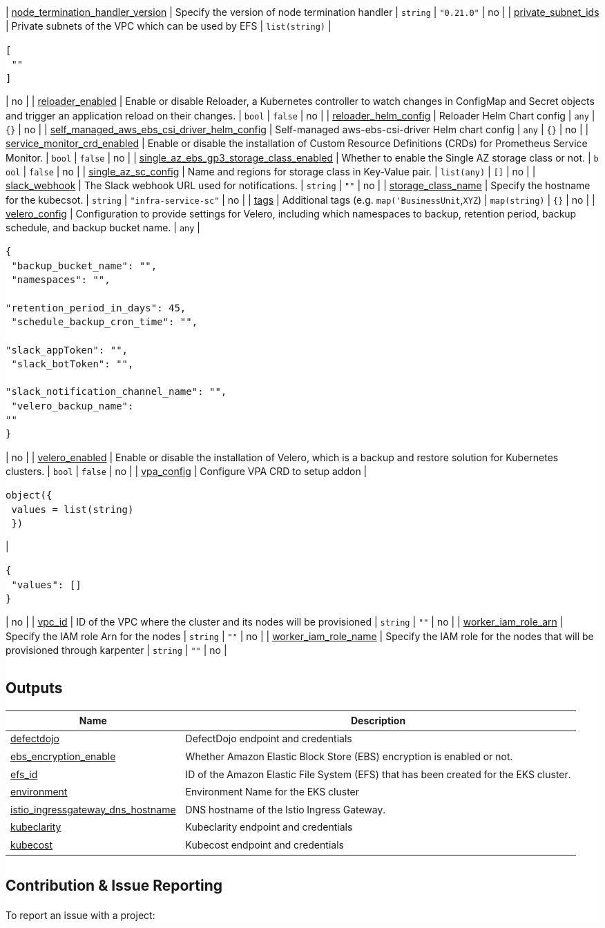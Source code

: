 | <a name="input_node_termination_handler_version"></a> [node\_termination\_handler\_version](#input\_node\_termination\_handler\_version) | Specify the version of node termination handler | `string` | `"0.21.0"` | no |
| <a name="input_private_subnet_ids"></a> [private\_subnet\_ids](#input\_private\_subnet\_ids) | Private subnets of the VPC which can be used by EFS | `list(string)` | <pre>[<br>  ""<br>]</pre> | no |
| <a name="input_reloader_enabled"></a> [reloader\_enabled](#input\_reloader\_enabled) | Enable or disable Reloader, a Kubernetes controller to watch changes in ConfigMap and Secret objects and trigger an application reload on their changes. | `bool` | `false` | no |
| <a name="input_reloader_helm_config"></a> [reloader\_helm\_config](#input\_reloader\_helm\_config) | Reloader Helm Chart config | `any` | `{}` | no |
| <a name="input_self_managed_aws_ebs_csi_driver_helm_config"></a> [self\_managed\_aws\_ebs\_csi\_driver\_helm\_config](#input\_self\_managed\_aws\_ebs\_csi\_driver\_helm\_config) | Self-managed aws-ebs-csi-driver Helm chart config | `any` | `{}` | no |
| <a name="input_service_monitor_crd_enabled"></a> [service\_monitor\_crd\_enabled](#input\_service\_monitor\_crd\_enabled) | Enable or disable the installation of Custom Resource Definitions (CRDs) for Prometheus Service Monitor. | `bool` | `false` | no |
| <a name="input_single_az_ebs_gp3_storage_class_enabled"></a> [single\_az\_ebs\_gp3\_storage\_class\_enabled](#input\_single\_az\_ebs\_gp3\_storage\_class\_enabled) | Whether to enable the Single AZ storage class or not. | `bool` | `false` | no |
| <a name="input_single_az_sc_config"></a> [single\_az\_sc\_config](#input\_single\_az\_sc\_config) | Name and regions for storage class in Key-Value pair. | `list(any)` | `[]` | no |
| <a name="input_slack_webhook"></a> [slack\_webhook](#input\_slack\_webhook) | The Slack webhook URL used for notifications. | `string` | `""` | no |
| <a name="input_storage_class_name"></a> [storage\_class\_name](#input\_storage\_class\_name) | Specify the hostname for the kubecsot. | `string` | `"infra-service-sc"` | no |
| <a name="input_tags"></a> [tags](#input\_tags) | Additional tags (e.g. `map('BusinessUnit`,`XYZ`) | `map(string)` | `{}` | no |
| <a name="input_velero_config"></a> [velero\_config](#input\_velero\_config) | Configuration to provide settings for Velero, including which namespaces to backup, retention period, backup schedule, and backup bucket name. | `any` | <pre>{<br>  "backup_bucket_name": "",<br>  "namespaces": "",<br>  "retention_period_in_days": 45,<br>  "schedule_backup_cron_time": "",<br>  "slack_appToken": "",<br>  "slack_botToken": "",<br>  "slack_notification_channel_name": "",<br>  "velero_backup_name": ""<br>}</pre> | no |
| <a name="input_velero_enabled"></a> [velero\_enabled](#input\_velero\_enabled) | Enable or disable the installation of Velero, which is a backup and restore solution for Kubernetes clusters. | `bool` | `false` | no |
| <a name="input_vpa_config"></a> [vpa\_config](#input\_vpa\_config) | Configure VPA CRD to setup addon | <pre>object({<br>    values = list(string)<br>  })</pre> | <pre>{<br>  "values": []<br>}</pre> | no |
| <a name="input_vpc_id"></a> [vpc\_id](#input\_vpc\_id) | ID of the VPC where the cluster and its nodes will be provisioned | `string` | `""` | no |
| <a name="input_worker_iam_role_arn"></a> [worker\_iam\_role\_arn](#input\_worker\_iam\_role\_arn) | Specify the IAM role Arn for the nodes | `string` | `""` | no |
| <a name="input_worker_iam_role_name"></a> [worker\_iam\_role\_name](#input\_worker\_iam\_role\_name) | Specify the IAM role for the nodes that will be provisioned through karpenter | `string` | `""` | no |

## Outputs

| Name | Description |
|------|-------------|
| <a name="output_defectdojo"></a> [defectdojo](#output\_defectdojo) | DefectDojo endpoint and credentials |
| <a name="output_ebs_encryption_enable"></a> [ebs\_encryption\_enable](#output\_ebs\_encryption\_enable) | Whether Amazon Elastic Block Store (EBS) encryption is enabled or not. |
| <a name="output_efs_id"></a> [efs\_id](#output\_efs\_id) | ID of the Amazon Elastic File System (EFS) that has been created for the EKS cluster. |
| <a name="output_environment"></a> [environment](#output\_environment) | Environment Name for the EKS cluster |
| <a name="output_istio_ingressgateway_dns_hostname"></a> [istio\_ingressgateway\_dns\_hostname](#output\_istio\_ingressgateway\_dns\_hostname) | DNS hostname of the Istio Ingress Gateway. |
| <a name="output_kubeclarity"></a> [kubeclarity](#output\_kubeclarity) | Kubeclarity endpoint and credentials |
| <a name="output_kubecost"></a> [kubecost](#output\_kubecost) | Kubecost endpoint and credentials |


## Contribution & Issue Reporting

To report an issue with a project:


[squareops_avatar]: https://squareops.com/wp-content/uploads/2022/12/squareops-logo.png